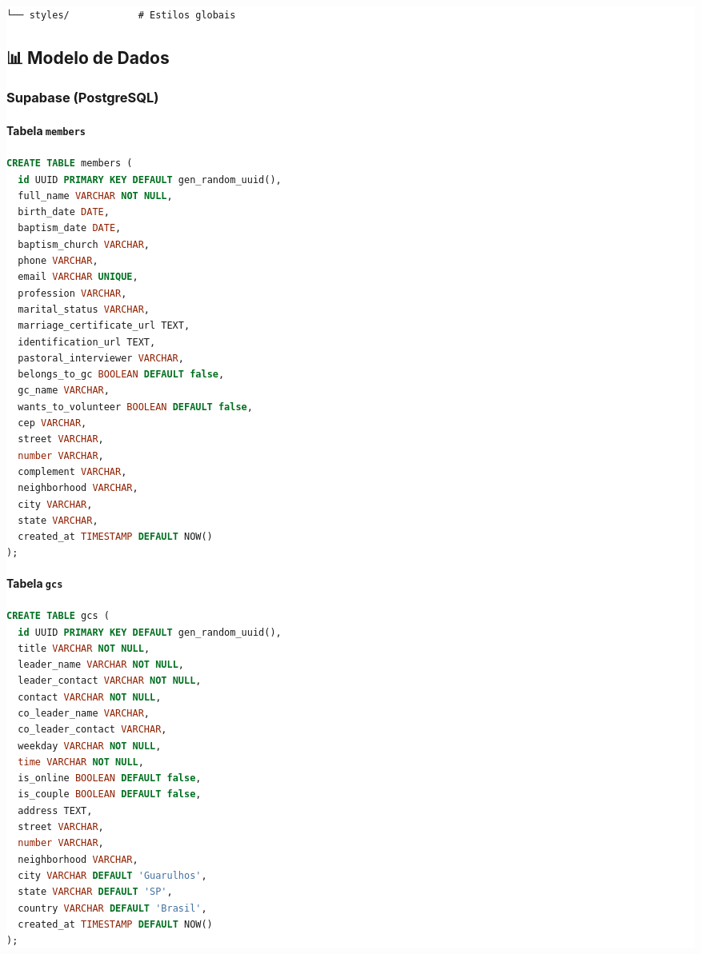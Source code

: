 ```
└── styles/            # Estilos globais
```

## 📊 Modelo de Dados

### Supabase (PostgreSQL)

#### Tabela `members`

```sql
CREATE TABLE members (
  id UUID PRIMARY KEY DEFAULT gen_random_uuid(),
  full_name VARCHAR NOT NULL,
  birth_date DATE,
  baptism_date DATE,
  baptism_church VARCHAR,
  phone VARCHAR,
  email VARCHAR UNIQUE,
  profession VARCHAR,
  marital_status VARCHAR,
  marriage_certificate_url TEXT,
  identification_url TEXT,
  pastoral_interviewer VARCHAR,
  belongs_to_gc BOOLEAN DEFAULT false,
  gc_name VARCHAR,
  wants_to_volunteer BOOLEAN DEFAULT false,
  cep VARCHAR,
  street VARCHAR,
  number VARCHAR,
  complement VARCHAR,
  neighborhood VARCHAR,
  city VARCHAR,
  state VARCHAR,
  created_at TIMESTAMP DEFAULT NOW()
);
```

#### Tabela `gcs`

```sql
CREATE TABLE gcs (
  id UUID PRIMARY KEY DEFAULT gen_random_uuid(),
  title VARCHAR NOT NULL,
  leader_name VARCHAR NOT NULL,
  leader_contact VARCHAR NOT NULL,
  contact VARCHAR NOT NULL,
  co_leader_name VARCHAR,
  co_leader_contact VARCHAR,
  weekday VARCHAR NOT NULL,
  time VARCHAR NOT NULL,
  is_online BOOLEAN DEFAULT false,
  is_couple BOOLEAN DEFAULT false,
  address TEXT,
  street VARCHAR,
  number VARCHAR,
  neighborhood VARCHAR,
  city VARCHAR DEFAULT 'Guarulhos',
  state VARCHAR DEFAULT 'SP',
  country VARCHAR DEFAULT 'Brasil',
  created_at TIMESTAMP DEFAULT NOW()
);
```
